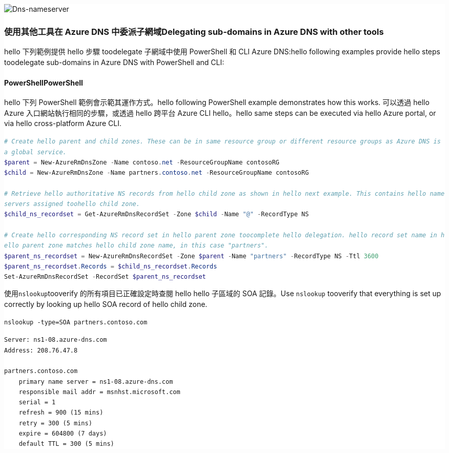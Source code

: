    ![Dns-nameserver](./media/dns-domain-delegation/partnerzone.png)


### <a name="delegating-sub-domains-in-azure-dns-with-other-tools"></a><span data-ttu-id="558f6-230">使用其他工具在 Azure DNS 中委派子網域</span><span class="sxs-lookup"><span data-stu-id="558f6-230">Delegating sub-domains in Azure DNS with other tools</span></span>

<span data-ttu-id="558f6-231">hello 下列範例提供 hello 步驟 toodelegate 子網域中使用 PowerShell 和 CLI Azure DNS:</span><span class="sxs-lookup"><span data-stu-id="558f6-231">hello following examples provide hello steps toodelegate sub-domains in Azure DNS with PowerShell and CLI:</span></span>

#### <a name="powershell"></a><span data-ttu-id="558f6-232">PowerShell</span><span class="sxs-lookup"><span data-stu-id="558f6-232">PowerShell</span></span>

<span data-ttu-id="558f6-233">hello 下列 PowerShell 範例會示範其運作方式。</span><span class="sxs-lookup"><span data-stu-id="558f6-233">hello following PowerShell example demonstrates how this works.</span></span> <span data-ttu-id="558f6-234">可以透過 hello Azure 入口網站執行相同的步驟，或透過 hello 跨平台 Azure CLI hello。</span><span class="sxs-lookup"><span data-stu-id="558f6-234">hello same steps can be executed via hello Azure portal, or via hello cross-platform Azure CLI.</span></span>

```powershell
# Create hello parent and child zones. These can be in same resource group or different resource groups as Azure DNS is a global service.
$parent = New-AzureRmDnsZone -Name contoso.net -ResourceGroupName contosoRG
$child = New-AzureRmDnsZone -Name partners.contoso.net -ResourceGroupName contosoRG

# Retrieve hello authoritative NS records from hello child zone as shown in hello next example. This contains hello name servers assigned toohello child zone.
$child_ns_recordset = Get-AzureRmDnsRecordSet -Zone $child -Name "@" -RecordType NS

# Create hello corresponding NS record set in hello parent zone toocomplete hello delegation. hello record set name in hello parent zone matches hello child zone name, in this case "partners".
$parent_ns_recordset = New-AzureRmDnsRecordSet -Zone $parent -Name "partners" -RecordType NS -Ttl 3600
$parent_ns_recordset.Records = $child_ns_recordset.Records
Set-AzureRmDnsRecordSet -RecordSet $parent_ns_recordset
```

<span data-ttu-id="558f6-235">使用`nslookup`tooverify 的所有項目已正確設定時查閱 hello hello 子區域的 SOA 記錄。</span><span class="sxs-lookup"><span data-stu-id="558f6-235">Use `nslookup` tooverify that everything is set up correctly by looking up hello SOA record of hello child zone.</span></span>

```
nslookup -type=SOA partners.contoso.com
```

```
Server: ns1-08.azure-dns.com
Address: 208.76.47.8

partners.contoso.com
    primary name server = ns1-08.azure-dns.com
    responsible mail addr = msnhst.microsoft.com
    serial = 1
    refresh = 900 (15 mins)
    retry = 300 (5 mins)
    expire = 604800 (7 days)
    default TTL = 300 (5 mins)
```
